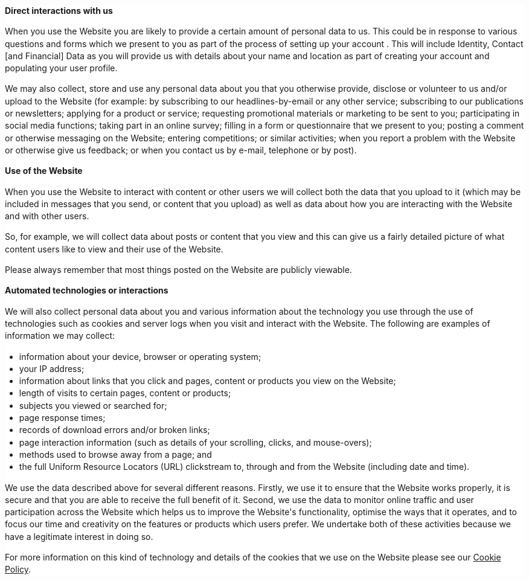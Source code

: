**Direct interactions with us**

When you use the Website you are likely to provide a certain amount of personal data to us. This could be in response to various questions and forms which we present to you as part of the process of setting up your account . This will include Identity, Contact \[and Financial\] Data as you will provide us with details about your name and location as part of creating your account and populating your user profile.

We may also collect, store and use any personal data about you that you otherwise provide, disclose or volunteer to us and/or upload to the Website (for example: by subscribing to our headlines-by-email or any other service; subscribing to our publications or newsletters; applying for a product or service; requesting promotional materials or marketing to be sent to you; participating in social media functions; taking part in an online survey; filling in a form or questionnaire that we present to you; posting a comment or otherwise messaging on the Website; entering competitions; or similar activities; when you report a problem with the Website or otherwise give us feedback; or when you contact us by e-mail, telephone or by post).

**Use of the Website**

When you use the Website to interact with content or other users we will collect both the data that you upload to it (which may be included in messages that you send, or content that you upload) as well as data about how you are interacting with the Website and with other users.

So, for example, we will collect data about posts or content that you view and this can give us a fairly detailed picture of what content users like to view and their use of the Website.

Please always remember that most things posted on the Website are publicly viewable.

**Automated technologies or interactions**

We will also collect personal data about you and various information about the technology you use through the use of technologies such as cookies and server logs when you visit and interact with the Website. The following are examples of information we may collect:

* information about your device, browser or operating system;
* your IP address;
* information about links that you click and pages, content or products you view on the Website;
* length of visits to certain pages, content or products;
* subjects you viewed or searched for;
* page response times;
* records of download errors and/or broken links;
* page interaction information (such as details of your scrolling, clicks, and mouse-overs);
* methods used to browse away from a page; and
* the full Uniform Resource Locators (URL) clickstream to, through and from the Website (including date and time).

We use the data described above for several different reasons. Firstly, we use it to ensure that the Website works properly, it is secure and that you are able to receive the full benefit of it. Second, we use the data to monitor online traffic and user participation across the Website which helps us to improve the Website's functionality, optimise the ways that it operates, and to focus our time and creativity on the features or products which users prefer. We undertake both of these activities because we have a legitimate interest in doing so.

For more information on this kind of technology and details of the cookies that we use on the Website please see our [Cookie Policy](https://www.theregister.com/Profile/cookies/).
